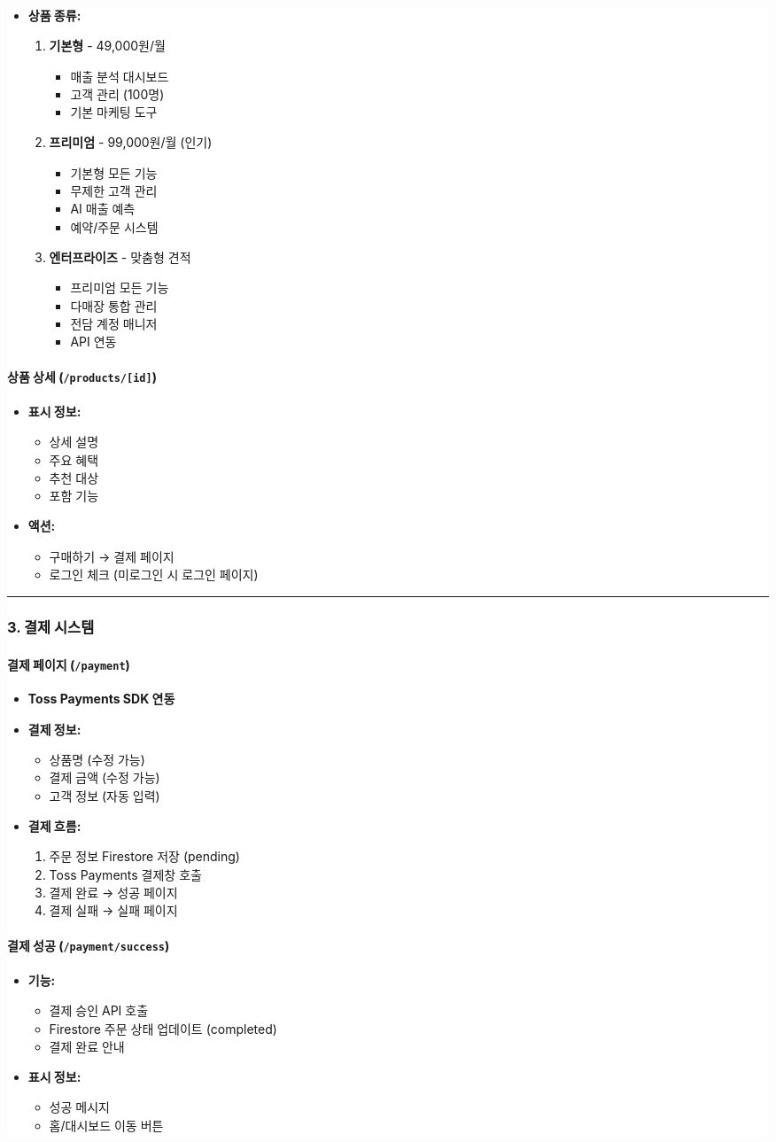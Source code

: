 - **상품 종류:**
  1. **기본형** - 49,000원/월
     - 매출 분석 대시보드
     - 고객 관리 (100명)
     - 기본 마케팅 도구

  2. **프리미엄** - 99,000원/월 (인기)
     - 기본형 모든 기능
     - 무제한 고객 관리
     - AI 매출 예측
     - 예약/주문 시스템

  3. **엔터프라이즈** - 맞춤형 견적
     - 프리미엄 모든 기능
     - 다매장 통합 관리
     - 전담 계정 매니저
     - API 연동

#### 상품 상세 (`/products/[id]`)
- **표시 정보:**
  - 상세 설명
  - 주요 혜택
  - 추천 대상
  - 포함 기능

- **액션:**
  - 구매하기 → 결제 페이지
  - 로그인 체크 (미로그인 시 로그인 페이지)

---

### 3. 결제 시스템

#### 결제 페이지 (`/payment`)
- **Toss Payments SDK 연동**
- **결제 정보:**
  - 상품명 (수정 가능)
  - 결제 금액 (수정 가능)
  - 고객 정보 (자동 입력)

- **결제 흐름:**
  1. 주문 정보 Firestore 저장 (pending)
  2. Toss Payments 결제창 호출
  3. 결제 완료 → 성공 페이지
  4. 결제 실패 → 실패 페이지

#### 결제 성공 (`/payment/success`)
- **기능:**
  - 결제 승인 API 호출
  - Firestore 주문 상태 업데이트 (completed)
  - 결제 완료 안내

- **표시 정보:**
  - 성공 메시지
  - 홈/대시보드 이동 버튼
